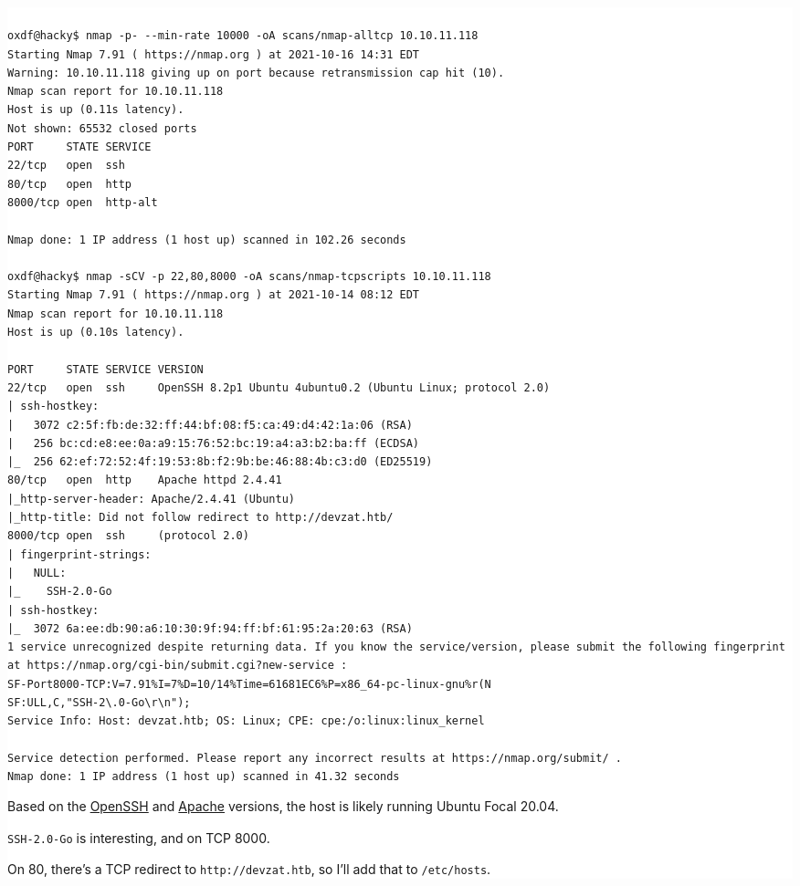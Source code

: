 ```

oxdf@hacky$ nmap -p- --min-rate 10000 -oA scans/nmap-alltcp 10.10.11.118
Starting Nmap 7.91 ( https://nmap.org ) at 2021-10-16 14:31 EDT
Warning: 10.10.11.118 giving up on port because retransmission cap hit (10).
Nmap scan report for 10.10.11.118
Host is up (0.11s latency).
Not shown: 65532 closed ports
PORT     STATE SERVICE
22/tcp   open  ssh
80/tcp   open  http
8000/tcp open  http-alt

Nmap done: 1 IP address (1 host up) scanned in 102.26 seconds

oxdf@hacky$ nmap -sCV -p 22,80,8000 -oA scans/nmap-tcpscripts 10.10.11.118
Starting Nmap 7.91 ( https://nmap.org ) at 2021-10-14 08:12 EDT
Nmap scan report for 10.10.11.118
Host is up (0.10s latency).

PORT     STATE SERVICE VERSION
22/tcp   open  ssh     OpenSSH 8.2p1 Ubuntu 4ubuntu0.2 (Ubuntu Linux; protocol 2.0)
| ssh-hostkey: 
|   3072 c2:5f:fb:de:32:ff:44:bf:08:f5:ca:49:d4:42:1a:06 (RSA)
|   256 bc:cd:e8:ee:0a:a9:15:76:52:bc:19:a4:a3:b2:ba:ff (ECDSA)
|_  256 62:ef:72:52:4f:19:53:8b:f2:9b:be:46:88:4b:c3:d0 (ED25519)
80/tcp   open  http    Apache httpd 2.4.41
|_http-server-header: Apache/2.4.41 (Ubuntu)
|_http-title: Did not follow redirect to http://devzat.htb/
8000/tcp open  ssh     (protocol 2.0)
| fingerprint-strings: 
|   NULL: 
|_    SSH-2.0-Go
| ssh-hostkey: 
|_  3072 6a:ee:db:90:a6:10:30:9f:94:ff:bf:61:95:2a:20:63 (RSA)
1 service unrecognized despite returning data. If you know the service/version, please submit the following fingerprint at https://nmap.org/cgi-bin/submit.cgi?new-service :
SF-Port8000-TCP:V=7.91%I=7%D=10/14%Time=61681EC6%P=x86_64-pc-linux-gnu%r(N
SF:ULL,C,"SSH-2\.0-Go\r\n");
Service Info: Host: devzat.htb; OS: Linux; CPE: cpe:/o:linux:linux_kernel

Service detection performed. Please report any incorrect results at https://nmap.org/submit/ .
Nmap done: 1 IP address (1 host up) scanned in 41.32 seconds

```

Based on the [OpenSSH](https://packages.ubuntu.com/search?keywords=openssh-server) and [Apache](https://packages.ubuntu.com/search?keywords=apache2) versions, the host is likely running Ubuntu Focal 20.04.

`SSH-2.0-Go` is interesting, and on TCP 8000.

On 80, there’s a TCP redirect to `http://devzat.htb`, so I’ll add that to `/etc/hosts`.

